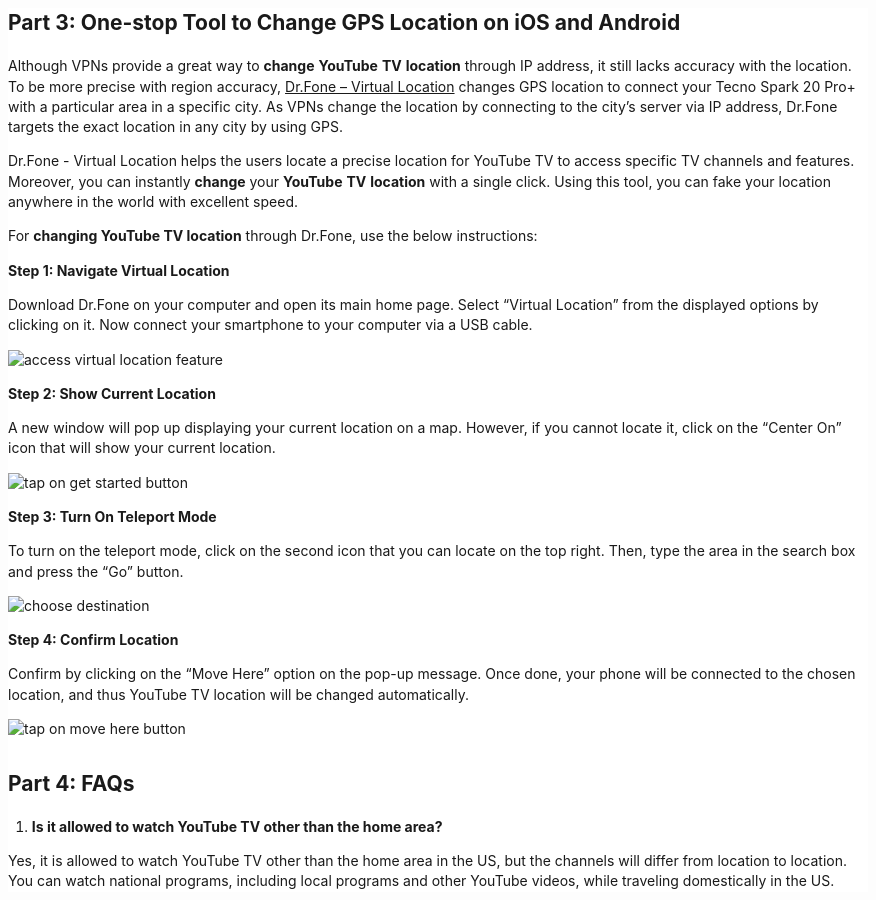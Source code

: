 ## Part 3: One-stop Tool to Change GPS Location on iOS and Android

Although VPNs provide a great way to **change** **YouTube** **TV** **location** through IP address, it still lacks accuracy with the location. To be more precise with region accuracy, [Dr.Fone – Virtual Location](https://tools.techidaily.com/wondershare/drfone/virtual-location-changer/) changes GPS location to connect your Tecno Spark 20 Pro+ with a particular area in a specific city. As VPNs change the location by connecting to the city’s server via IP address, Dr.Fone targets the exact location in any city by using GPS.

Dr.Fone - Virtual Location helps the users locate a precise location for YouTube TV to access specific TV channels and features. Moreover, you can instantly **change** your **YouTube** **TV** **location** with a single click. Using this tool, you can fake your location anywhere in the world with excellent speed.

<iframe width="100%" height="450" type="text/html" src="https://www.youtube.com/embed/xQa-_8RTg5U" frameborder="0"></iframe>

For **changing YouTube TV location** through Dr.Fone, use the below instructions:

**Step 1: Navigate Virtual Location**

Download Dr.Fone on your computer and open its main home page. Select “Virtual Location” from the displayed options by clicking on it. Now connect your smartphone to your computer via a USB cable.

![access virtual location feature](https://images.wondershare.com/drfone/guide/drfone-home.png)

**Step 2: Show Current Location**

A new window will pop up displaying your current location on a map. However, if you cannot locate it, click on the “Center On” icon that will show your current location.

![tap on get started button](https://images.wondershare.com/drfone/guide/virtual-location-03.png)

**Step 3: Turn On Teleport Mode**

To turn on the teleport mode, click on the second icon that you can locate on the top right. Then, type the area in the search box and press the “Go” button.

![choose destination](https://images.wondershare.com/drfone/guide/virtual-location-04.png)

**Step 4: Confirm Location**

Confirm by clicking on the “Move Here” option on the pop-up message. Once done, your phone will be connected to the chosen location, and thus YouTube TV location will be changed automatically.

![tap on move here button](https://images.wondershare.com/drfone/guide/virtual-location-05.png)

## Part 4: FAQs

1. **Is it allowed to watch YouTube TV other than the home area?**

Yes, it is allowed to watch YouTube TV other than the home area in the US, but the channels will differ from location to location. You can watch national programs, including local programs and other YouTube videos, while traveling domestically in the US.
